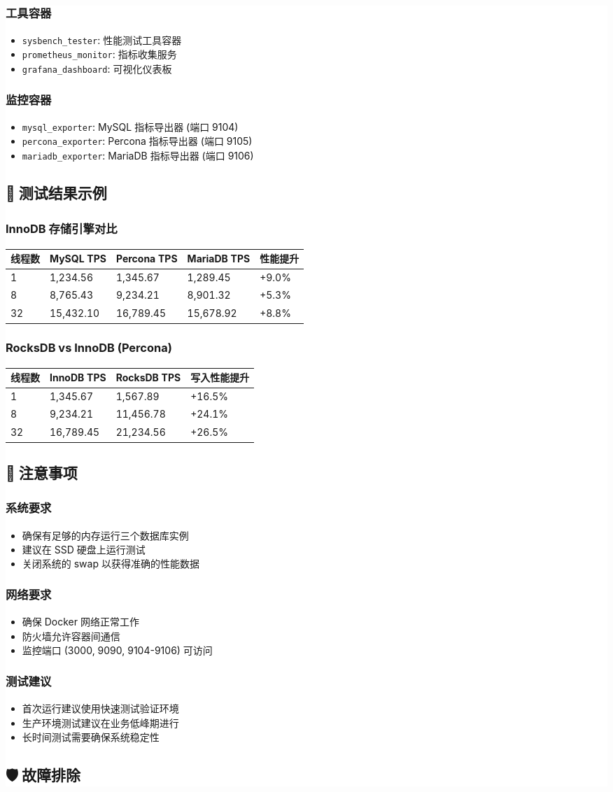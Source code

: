 ### 工具容器
- `sysbench_tester`: 性能测试工具容器
- `prometheus_monitor`: 指标收集服务
- `grafana_dashboard`: 可视化仪表板

### 监控容器
- `mysql_exporter`: MySQL 指标导出器 (端口 9104)
- `percona_exporter`: Percona 指标导出器 (端口 9105)
- `mariadb_exporter`: MariaDB 指标导出器 (端口 9106)

## 📝 测试结果示例

### InnoDB 存储引擎对比
| 线程数 | MySQL TPS | Percona TPS | MariaDB TPS | 性能提升 |
|--------|-----------|-------------|-------------|----------|
| 1      | 1,234.56  | 1,345.67    | 1,289.45    | +9.0%    |
| 8      | 8,765.43  | 9,234.21    | 8,901.32    | +5.3%    |
| 32     | 15,432.10 | 16,789.45   | 15,678.92   | +8.8%    |

### RocksDB vs InnoDB (Percona)
| 线程数 | InnoDB TPS | RocksDB TPS | 写入性能提升 |
|--------|------------|-------------|-------------|
| 1      | 1,345.67   | 1,567.89    | +16.5%      |
| 8      | 9,234.21   | 11,456.78   | +24.1%      |
| 32     | 16,789.45  | 21,234.56   | +26.5%      |

## 🚨 注意事项

### 系统要求
- 确保有足够的内存运行三个数据库实例
- 建议在 SSD 硬盘上运行测试
- 关闭系统的 swap 以获得准确的性能数据

### 网络要求
- 确保 Docker 网络正常工作
- 防火墙允许容器间通信
- 监控端口 (3000, 9090, 9104-9106) 可访问

### 测试建议
- 首次运行建议使用快速测试验证环境
- 生产环境测试建议在业务低峰期进行
- 长时间测试需要确保系统稳定性

## 🛡️ 故障排除
